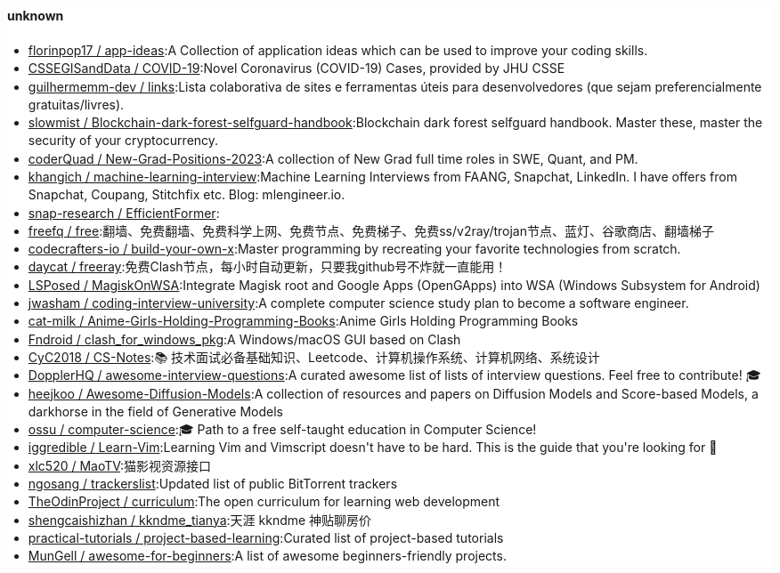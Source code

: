 #### unknown
* [florinpop17 / app-ideas](https://github.com/florinpop17/app-ideas):A Collection of application ideas which can be used to improve your coding skills.
* [CSSEGISandData / COVID-19](https://github.com/CSSEGISandData/COVID-19):Novel Coronavirus (COVID-19) Cases, provided by JHU CSSE
* [guilhermemm-dev / links](https://github.com/guilhermemm-dev/links):Lista colaborativa de sites e ferramentas úteis para desenvolvedores (que sejam preferencialmente gratuitas/livres).
* [slowmist / Blockchain-dark-forest-selfguard-handbook](https://github.com/slowmist/Blockchain-dark-forest-selfguard-handbook):Blockchain dark forest selfguard handbook. Master these, master the security of your cryptocurrency.
* [coderQuad / New-Grad-Positions-2023](https://github.com/coderQuad/New-Grad-Positions-2023):A collection of New Grad full time roles in SWE, Quant, and PM.
* [khangich / machine-learning-interview](https://github.com/khangich/machine-learning-interview):Machine Learning Interviews from FAANG, Snapchat, LinkedIn. I have offers from Snapchat, Coupang, Stitchfix etc. Blog: mlengineer.io.
* [snap-research / EfficientFormer](https://github.com/snap-research/EfficientFormer):
* [freefq / free](https://github.com/freefq/free):翻墙、免费翻墙、免费科学上网、免费节点、免费梯子、免费ss/v2ray/trojan节点、蓝灯、谷歌商店、翻墙梯子
* [codecrafters-io / build-your-own-x](https://github.com/codecrafters-io/build-your-own-x):Master programming by recreating your favorite technologies from scratch.
* [daycat / freeray](https://github.com/daycat/freeray):免费Clash节点，每小时自动更新，只要我github号不炸就一直能用！
* [LSPosed / MagiskOnWSA](https://github.com/LSPosed/MagiskOnWSA):Integrate Magisk root and Google Apps (OpenGApps) into WSA (Windows Subsystem for Android)
* [jwasham / coding-interview-university](https://github.com/jwasham/coding-interview-university):A complete computer science study plan to become a software engineer.
* [cat-milk / Anime-Girls-Holding-Programming-Books](https://github.com/cat-milk/Anime-Girls-Holding-Programming-Books):Anime Girls Holding Programming Books
* [Fndroid / clash_for_windows_pkg](https://github.com/Fndroid/clash_for_windows_pkg):A Windows/macOS GUI based on Clash
* [CyC2018 / CS-Notes](https://github.com/CyC2018/CS-Notes):📚
技术面试必备基础知识、Leetcode、计算机操作系统、计算机网络、系统设计
* [DopplerHQ / awesome-interview-questions](https://github.com/DopplerHQ/awesome-interview-questions):A curated awesome list of lists of interview questions. Feel free to contribute!
🎓
* [heejkoo / Awesome-Diffusion-Models](https://github.com/heejkoo/Awesome-Diffusion-Models):A collection of resources and papers on Diffusion Models and Score-based Models, a darkhorse in the field of Generative Models
* [ossu / computer-science](https://github.com/ossu/computer-science):🎓
Path to a free self-taught education in Computer Science!
* [iggredible / Learn-Vim](https://github.com/iggredible/Learn-Vim):Learning Vim and Vimscript doesn't have to be hard. This is the guide that you're looking for
📖
* [xlc520 / MaoTV](https://github.com/xlc520/MaoTV):猫影视资源接口
* [ngosang / trackerslist](https://github.com/ngosang/trackerslist):Updated list of public BitTorrent trackers
* [TheOdinProject / curriculum](https://github.com/TheOdinProject/curriculum):The open curriculum for learning web development
* [shengcaishizhan / kkndme_tianya](https://github.com/shengcaishizhan/kkndme_tianya):天涯 kkndme 神贴聊房价
* [practical-tutorials / project-based-learning](https://github.com/practical-tutorials/project-based-learning):Curated list of project-based tutorials
* [MunGell / awesome-for-beginners](https://github.com/MunGell/awesome-for-beginners):A list of awesome beginners-friendly projects.
